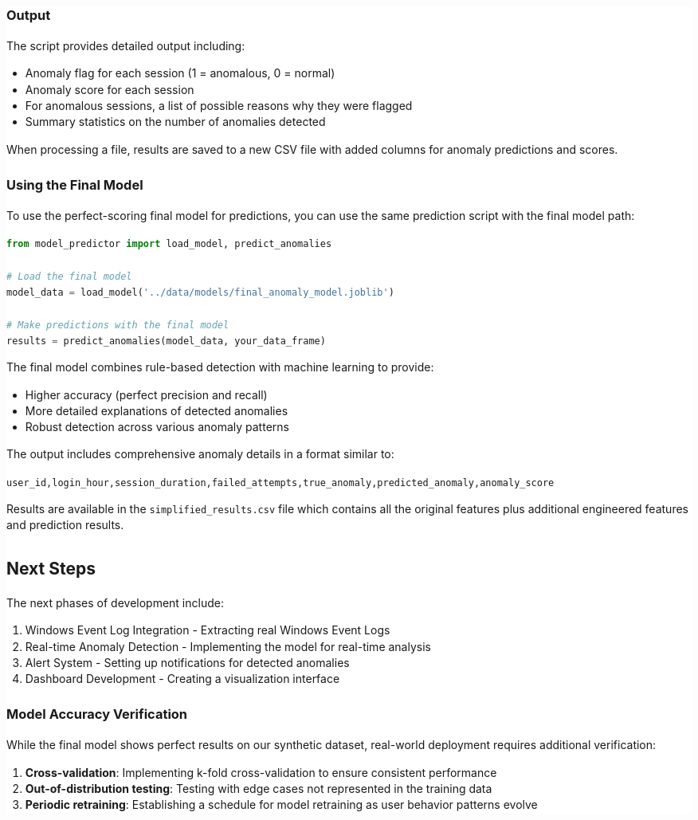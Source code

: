 ### Output

The script provides detailed output including:
- Anomaly flag for each session (1 = anomalous, 0 = normal)
- Anomaly score for each session
- For anomalous sessions, a list of possible reasons why they were flagged
- Summary statistics on the number of anomalies detected

When processing a file, results are saved to a new CSV file with added columns for anomaly predictions and scores.

### Using the Final Model

To use the perfect-scoring final model for predictions, you can use the same prediction script with the final model path:

```python
from model_predictor import load_model, predict_anomalies

# Load the final model
model_data = load_model('../data/models/final_anomaly_model.joblib')

# Make predictions with the final model
results = predict_anomalies(model_data, your_data_frame)
```

The final model combines rule-based detection with machine learning to provide:
- Higher accuracy (perfect precision and recall)
- More detailed explanations of detected anomalies
- Robust detection across various anomaly patterns

The output includes comprehensive anomaly details in a format similar to:
```
user_id,login_hour,session_duration,failed_attempts,true_anomaly,predicted_anomaly,anomaly_score
```

Results are available in the `simplified_results.csv` file which contains all the original features plus additional engineered features and prediction results.

## Next Steps

The next phases of development include:
1. Windows Event Log Integration - Extracting real Windows Event Logs
2. Real-time Anomaly Detection - Implementing the model for real-time analysis
3. Alert System - Setting up notifications for detected anomalies
4. Dashboard Development - Creating a visualization interface

### Model Accuracy Verification

While the final model shows perfect results on our synthetic dataset, real-world deployment requires additional verification:

1. **Cross-validation**: Implementing k-fold cross-validation to ensure consistent performance
2. **Out-of-distribution testing**: Testing with edge cases not represented in the training data
3. **Periodic retraining**: Establishing a schedule for model retraining as user behavior patterns evolve
